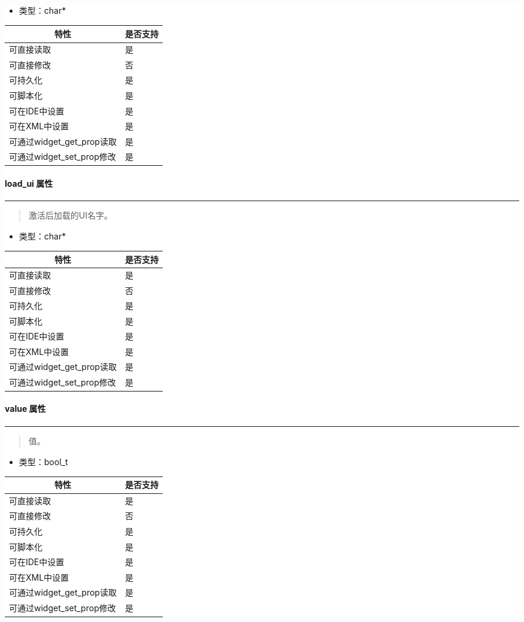 * 类型：char*

| 特性 | 是否支持 |
| -------- | ----- |
| 可直接读取 | 是 |
| 可直接修改 | 否 |
| 可持久化   | 是 |
| 可脚本化   | 是 |
| 可在IDE中设置 | 是 |
| 可在XML中设置 | 是 |
| 可通过widget\_get\_prop读取 | 是 |
| 可通过widget\_set\_prop修改 | 是 |
#### load\_ui 属性
-----------------------
> <p id="tab_button_t_load_ui">激活后加载的UI名字。

* 类型：char*

| 特性 | 是否支持 |
| -------- | ----- |
| 可直接读取 | 是 |
| 可直接修改 | 否 |
| 可持久化   | 是 |
| 可脚本化   | 是 |
| 可在IDE中设置 | 是 |
| 可在XML中设置 | 是 |
| 可通过widget\_get\_prop读取 | 是 |
| 可通过widget\_set\_prop修改 | 是 |
#### value 属性
-----------------------
> <p id="tab_button_t_value">值。

* 类型：bool\_t

| 特性 | 是否支持 |
| -------- | ----- |
| 可直接读取 | 是 |
| 可直接修改 | 否 |
| 可持久化   | 是 |
| 可脚本化   | 是 |
| 可在IDE中设置 | 是 |
| 可在XML中设置 | 是 |
| 可通过widget\_get\_prop读取 | 是 |
| 可通过widget\_set\_prop修改 | 是 |
